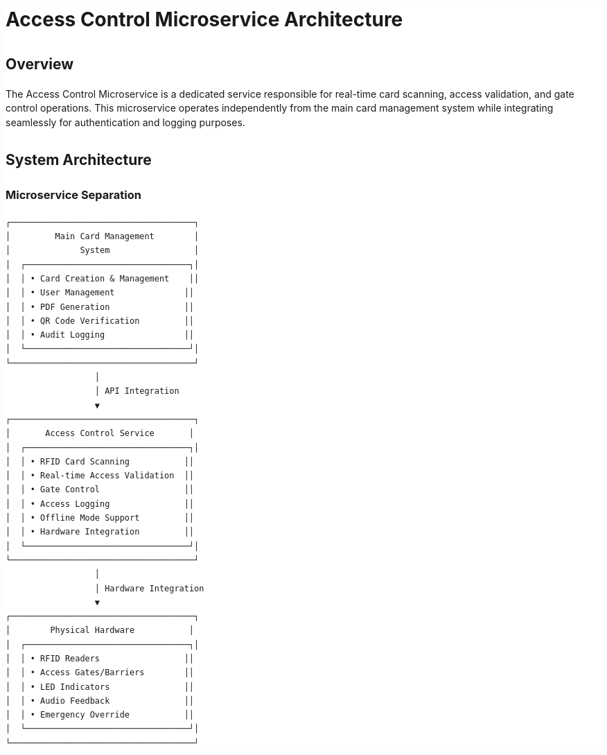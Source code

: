 # Access Control Microservice Architecture

## Overview

The Access Control Microservice is a dedicated service responsible for real-time card scanning, access validation, and gate control operations. This microservice operates independently from the main card management system while integrating seamlessly for authentication and logging purposes.

## System Architecture

### Microservice Separation

```
┌─────────────────────────────────────┐
│         Main Card Management        │
│              System                 │
│  ┌─────────────────────────────────┐│
│  │ • Card Creation & Management    ││
│  │ • User Management              ││
│  │ • PDF Generation               ││
│  │ • QR Code Verification         ││
│  │ • Audit Logging                ││
│  └─────────────────────────────────┘│
└─────────────────────────────────────┘
                  │
                  │ API Integration
                  ▼
┌─────────────────────────────────────┐
│       Access Control Service       │
│  ┌─────────────────────────────────┐│
│  │ • RFID Card Scanning           ││
│  │ • Real-time Access Validation  ││
│  │ • Gate Control                 ││
│  │ • Access Logging               ││
│  │ • Offline Mode Support         ││
│  │ • Hardware Integration         ││
│  └─────────────────────────────────┘│
└─────────────────────────────────────┘
                  │
                  │ Hardware Integration
                  ▼
┌─────────────────────────────────────┐
│        Physical Hardware           │
│  ┌─────────────────────────────────┐│
│  │ • RFID Readers                 ││
│  │ • Access Gates/Barriers        ││
│  │ • LED Indicators               ││
│  │ • Audio Feedback               ││
│  │ • Emergency Override           ││
│  └─────────────────────────────────┘│
└─────────────────────────────────────┘
```
